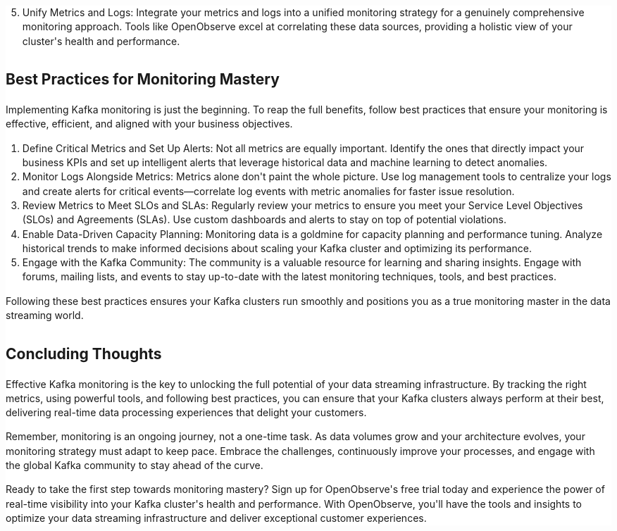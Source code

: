 </li>
</ol>
</li>
</ol>

5. Unify Metrics and Logs: Integrate your metrics and logs into a unified monitoring strategy for a genuinely comprehensive monitoring approach. Tools like OpenObserve excel at correlating these data sources, providing a holistic view of your cluster's health and performance.
</li>
</ol>
<h2><strong>Best Practices for Monitoring Mastery</strong></h2>

<p>
Implementing Kafka monitoring is just the beginning. To reap the full benefits, follow best practices that ensure your monitoring is effective, efficient, and aligned with your business objectives.
</p>
<ol>

<li>Define Critical Metrics and Set Up Alerts: Not all metrics are equally important. Identify the ones that directly impact your business KPIs and set up intelligent alerts that leverage historical data and machine learning to detect anomalies.<br>

<li>Monitor Logs Alongside Metrics: Metrics alone don't paint the whole picture. Use log management tools to centralize your logs and create alerts for critical events—correlate log events with metric anomalies for faster issue resolution.<br>

<li>Review Metrics to Meet SLOs and SLAs: Regularly review your metrics to ensure you meet your Service Level Objectives (SLOs) and Agreements (SLAs). Use custom dashboards and alerts to stay on top of potential violations.

<li>Enable Data-Driven Capacity Planning: Monitoring data is a goldmine for capacity planning and performance tuning. Analyze historical trends to make informed decisions about scaling your Kafka cluster and optimizing its performance.<br>

<li>Engage with the Kafka Community: The community is a valuable resource for learning and sharing insights. Engage with forums, mailing lists, and events to stay up-to-date with the latest monitoring techniques, tools, and best practices.
</li>
</ol>
<p>
Following these best practices ensures your Kafka clusters run smoothly and positions you as a true monitoring master in the data streaming world.
</p>
<h2><strong>Concluding Thoughts </strong></h2>

<p>
Effective Kafka monitoring is the key to unlocking the full potential of your data streaming infrastructure. By tracking the right metrics, using powerful tools, and following best practices, you can ensure that your Kafka clusters always perform at their best, delivering real-time data processing experiences that delight your customers.
</p>
<p>
Remember, monitoring is an ongoing journey, not a one-time task. As data volumes grow and your architecture evolves, your monitoring strategy must adapt to keep pace. Embrace the challenges, continuously improve your processes, and engage with the global Kafka community to stay ahead of the curve.
</p>
<p>
Ready to take the first step towards monitoring mastery? Sign up for OpenObserve's free trial today and experience the power of real-time visibility into your Kafka cluster's health and performance. With OpenObserve, you'll have the tools and insights to optimize your data streaming infrastructure and deliver exceptional customer experiences.
</p>
